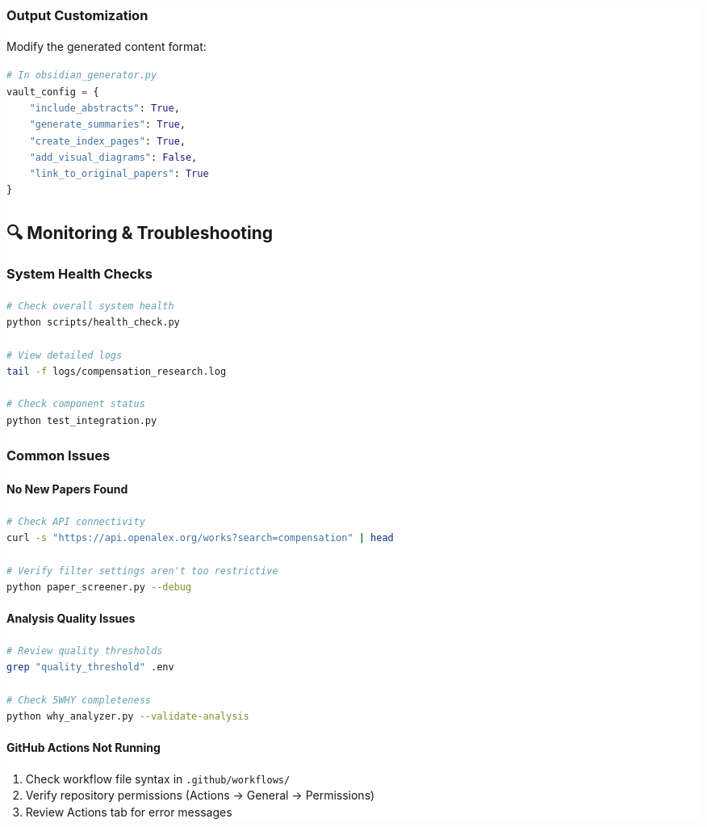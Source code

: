 ### **Output Customization**
Modify the generated content format:

```python
# In obsidian_generator.py
vault_config = {
    "include_abstracts": True,
    "generate_summaries": True,
    "create_index_pages": True,
    "add_visual_diagrams": False,
    "link_to_original_papers": True
}
```

## 🔍 Monitoring & Troubleshooting

### **System Health Checks**
```bash
# Check overall system health
python scripts/health_check.py

# View detailed logs
tail -f logs/compensation_research.log

# Check component status
python test_integration.py
```

### **Common Issues**

#### **No New Papers Found**
```bash
# Check API connectivity
curl -s "https://api.openalex.org/works?search=compensation" | head

# Verify filter settings aren't too restrictive
python paper_screener.py --debug
```

#### **Analysis Quality Issues**
```bash
# Review quality thresholds
grep "quality_threshold" .env

# Check 5WHY completeness
python why_analyzer.py --validate-analysis
```

#### **GitHub Actions Not Running**
1. Check workflow file syntax in `.github/workflows/`
2. Verify repository permissions (Actions → General → Permissions)
3. Review Actions tab for error messages
